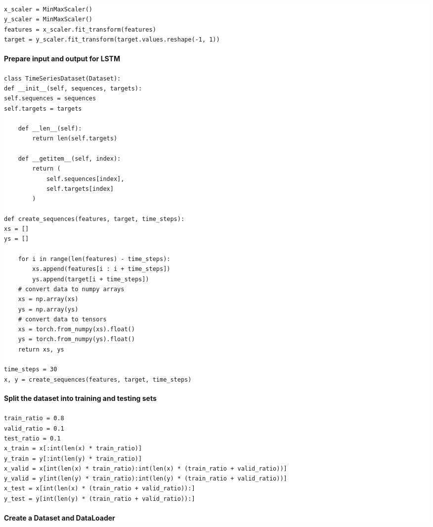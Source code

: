 ```
x_scaler = MinMaxScaler()
y_scaler = MinMaxScaler()
features = x_scaler.fit_transform(features)
target = y_scaler.fit_transform(target.values.reshape(-1, 1))
```
<h4 style='pointer-events: none;'>Prepare input and output for LSTM</h4>

```
class TimeSeriesDataset(Dataset):
def __init__(self, sequences, targets):
self.sequences = sequences
self.targets = targets

    def __len__(self):
        return len(self.targets)

    def __getitem__(self, index):
        return (
            self.sequences[index],
            self.targets[index]
        )

def create_sequences(features, target, time_steps):
xs = []
ys = []

    for i in range(len(features) - time_steps):
        xs.append(features[i : i + time_steps])
        ys.append(target[i + time_steps])
    # convert data to numpy arrays
    xs = np.array(xs)
    ys = np.array(ys)
    # convert data to tensors
    xs = torch.from_numpy(xs).float()
    ys = torch.from_numpy(ys).float()
    return xs, ys

time_steps = 30
x, y = create_sequences(features, target, time_steps)
```
<h4 style='pointer-events: none;'>Split the dataset into training and testing sets</h4>

```
train_ratio = 0.8
valid_ratio = 0.1
test_ratio = 0.1
x_train = x[:int(len(x) * train_ratio)]
y_train = y[:int(len(y) * train_ratio)]
x_valid = x[int(len(x) * train_ratio):int(len(x) * (train_ratio + valid_ratio))]
y_valid = y[int(len(y) * train_ratio):int(len(y) * (train_ratio + valid_ratio))]
x_test = x[int(len(x) * (train_ratio + valid_ratio)):]
y_test = y[int(len(y) * (train_ratio + valid_ratio)):]
```
<h4 style='pointer-events: none;'>Create a Dataset and DataLoader</h4>
